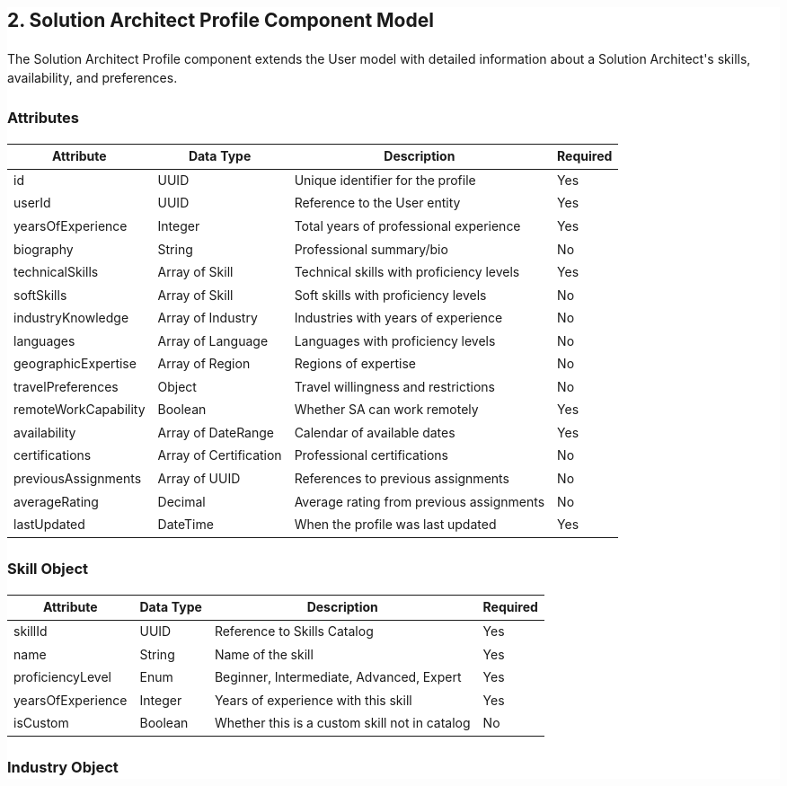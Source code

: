 ## 2. Solution Architect Profile Component Model

The Solution Architect Profile component extends the User model with detailed information about a Solution Architect's skills, availability, and preferences.

### Attributes

| Attribute | Data Type | Description | Required |
|-----------|-----------|-------------|----------|
| id | UUID | Unique identifier for the profile | Yes |
| userId | UUID | Reference to the User entity | Yes |
| yearsOfExperience | Integer | Total years of professional experience | Yes |
| biography | String | Professional summary/bio | No |
| technicalSkills | Array of Skill | Technical skills with proficiency levels | Yes |
| softSkills | Array of Skill | Soft skills with proficiency levels | No |
| industryKnowledge | Array of Industry | Industries with years of experience | No |
| languages | Array of Language | Languages with proficiency levels | No |
| geographicExpertise | Array of Region | Regions of expertise | No |
| travelPreferences | Object | Travel willingness and restrictions | No |
| remoteWorkCapability | Boolean | Whether SA can work remotely | Yes |
| availability | Array of DateRange | Calendar of available dates | Yes |
| certifications | Array of Certification | Professional certifications | No |
| previousAssignments | Array of UUID | References to previous assignments | No |
| averageRating | Decimal | Average rating from previous assignments | No |
| lastUpdated | DateTime | When the profile was last updated | Yes |

### Skill Object

| Attribute | Data Type | Description | Required |
|-----------|-----------|-------------|----------|
| skillId | UUID | Reference to Skills Catalog | Yes |
| name | String | Name of the skill | Yes |
| proficiencyLevel | Enum | Beginner, Intermediate, Advanced, Expert | Yes |
| yearsOfExperience | Integer | Years of experience with this skill | Yes |
| isCustom | Boolean | Whether this is a custom skill not in catalog | No |

### Industry Object
